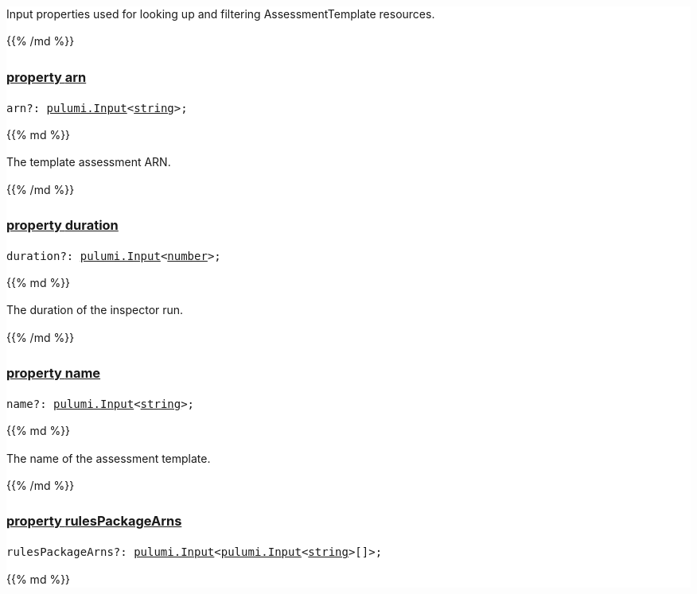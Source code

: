 Input properties used for looking up and filtering AssessmentTemplate resources.

{{% /md %}}
<h3 class="pdoc-member-header" id="AssessmentTemplateState-arn">
<a class="pdoc-child-name" href="https://github.com/pulumi/pulumi-aws/blob/00ae83330810ff27fbe24ede3176231e70d77715/sdk/nodejs/inspector/assessmentTemplate.ts#L130">property <b>arn</b></a>
</h3>
<div class="pdoc-member-contents">
<pre class="highlight"><span class='kd'></span>arn?: <a href='/docs/reference/pkg/nodejs/pulumi/pulumi/#Input'>pulumi.Input</a>&lt;<span class='kd'><a href='https://developer.mozilla.org/en-US/docs/Web/JavaScript/Reference/Global_Objects/String'>string</a></span>&gt;;</pre>
{{% md %}}

The template assessment ARN.

{{% /md %}}
</div>
<h3 class="pdoc-member-header" id="AssessmentTemplateState-duration">
<a class="pdoc-child-name" href="https://github.com/pulumi/pulumi-aws/blob/00ae83330810ff27fbe24ede3176231e70d77715/sdk/nodejs/inspector/assessmentTemplate.ts#L134">property <b>duration</b></a>
</h3>
<div class="pdoc-member-contents">
<pre class="highlight"><span class='kd'></span>duration?: <a href='/docs/reference/pkg/nodejs/pulumi/pulumi/#Input'>pulumi.Input</a>&lt;<span class='kd'><a href='https://developer.mozilla.org/en-US/docs/Web/JavaScript/Reference/Global_Objects/Number'>number</a></span>&gt;;</pre>
{{% md %}}

The duration of the inspector run.

{{% /md %}}
</div>
<h3 class="pdoc-member-header" id="AssessmentTemplateState-name">
<a class="pdoc-child-name" href="https://github.com/pulumi/pulumi-aws/blob/00ae83330810ff27fbe24ede3176231e70d77715/sdk/nodejs/inspector/assessmentTemplate.ts#L138">property <b>name</b></a>
</h3>
<div class="pdoc-member-contents">
<pre class="highlight"><span class='kd'></span>name?: <a href='/docs/reference/pkg/nodejs/pulumi/pulumi/#Input'>pulumi.Input</a>&lt;<span class='kd'><a href='https://developer.mozilla.org/en-US/docs/Web/JavaScript/Reference/Global_Objects/String'>string</a></span>&gt;;</pre>
{{% md %}}

The name of the assessment template.

{{% /md %}}
</div>
<h3 class="pdoc-member-header" id="AssessmentTemplateState-rulesPackageArns">
<a class="pdoc-child-name" href="https://github.com/pulumi/pulumi-aws/blob/00ae83330810ff27fbe24ede3176231e70d77715/sdk/nodejs/inspector/assessmentTemplate.ts#L142">property <b>rulesPackageArns</b></a>
</h3>
<div class="pdoc-member-contents">
<pre class="highlight"><span class='kd'></span>rulesPackageArns?: <a href='/docs/reference/pkg/nodejs/pulumi/pulumi/#Input'>pulumi.Input</a>&lt;<a href='/docs/reference/pkg/nodejs/pulumi/pulumi/#Input'>pulumi.Input</a>&lt;<span class='kd'><a href='https://developer.mozilla.org/en-US/docs/Web/JavaScript/Reference/Global_Objects/String'>string</a></span>&gt;[]&gt;;</pre>
{{% md %}}
